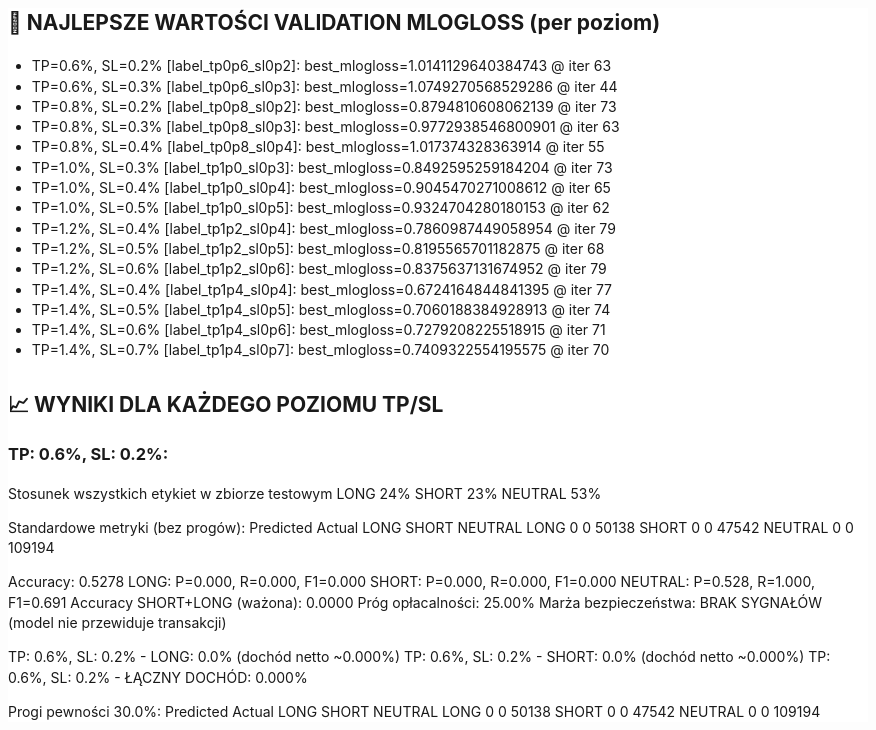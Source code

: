 ## 🔎 NAJLEPSZE WARTOŚCI VALIDATION MLOGLOSS (per poziom)
- TP=0.6%, SL=0.2% [label_tp0p6_sl0p2]: best_mlogloss=1.0141129640384743 @ iter 63
- TP=0.6%, SL=0.3% [label_tp0p6_sl0p3]: best_mlogloss=1.0749270568529286 @ iter 44
- TP=0.8%, SL=0.2% [label_tp0p8_sl0p2]: best_mlogloss=0.8794810608062139 @ iter 73
- TP=0.8%, SL=0.3% [label_tp0p8_sl0p3]: best_mlogloss=0.9772938546800901 @ iter 63
- TP=0.8%, SL=0.4% [label_tp0p8_sl0p4]: best_mlogloss=1.017374328363914 @ iter 55
- TP=1.0%, SL=0.3% [label_tp1p0_sl0p3]: best_mlogloss=0.8492595259184204 @ iter 73
- TP=1.0%, SL=0.4% [label_tp1p0_sl0p4]: best_mlogloss=0.9045470271008612 @ iter 65
- TP=1.0%, SL=0.5% [label_tp1p0_sl0p5]: best_mlogloss=0.9324704280180153 @ iter 62
- TP=1.2%, SL=0.4% [label_tp1p2_sl0p4]: best_mlogloss=0.7860987449058954 @ iter 79
- TP=1.2%, SL=0.5% [label_tp1p2_sl0p5]: best_mlogloss=0.8195565701182875 @ iter 68
- TP=1.2%, SL=0.6% [label_tp1p2_sl0p6]: best_mlogloss=0.8375637131674952 @ iter 79
- TP=1.4%, SL=0.4% [label_tp1p4_sl0p4]: best_mlogloss=0.6724164844841395 @ iter 77
- TP=1.4%, SL=0.5% [label_tp1p4_sl0p5]: best_mlogloss=0.7060188384928913 @ iter 74
- TP=1.4%, SL=0.6% [label_tp1p4_sl0p6]: best_mlogloss=0.7279208225518915 @ iter 71
- TP=1.4%, SL=0.7% [label_tp1p4_sl0p7]: best_mlogloss=0.7409322554195575 @ iter 70

## 📈 WYNIKI DLA KAŻDEGO POZIOMU TP/SL

### TP: 0.6%, SL: 0.2%:
Stosunek wszystkich etykiet w zbiorze testowym
LONG 24%
SHORT 23%
NEUTRAL 53%

Standardowe metryki (bez progów):
Predicted
Actual    LONG  SHORT  NEUTRAL
LONG      0      0      50138 
SHORT     0      0      47542 
NEUTRAL   0      0      109194

Accuracy: 0.5278
LONG: P=0.000, R=0.000, F1=0.000
SHORT: P=0.000, R=0.000, F1=0.000
NEUTRAL: P=0.528, R=1.000, F1=0.691
Accuracy SHORT+LONG (ważona): 0.0000
Próg opłacalności: 25.00%
Marża bezpieczeństwa: BRAK SYGNAŁÓW (model nie przewiduje transakcji)

TP: 0.6%, SL: 0.2% - LONG: 0.0% (dochód netto ~0.000%)
TP: 0.6%, SL: 0.2% - SHORT: 0.0% (dochód netto ~0.000%)
TP: 0.6%, SL: 0.2% - ŁĄCZNY DOCHÓD: 0.000%


Progi pewności 30.0%:
Predicted
Actual    LONG  SHORT  NEUTRAL
LONG      0      0      50138 
SHORT     0      0      47542 
NEUTRAL   0      0      109194
